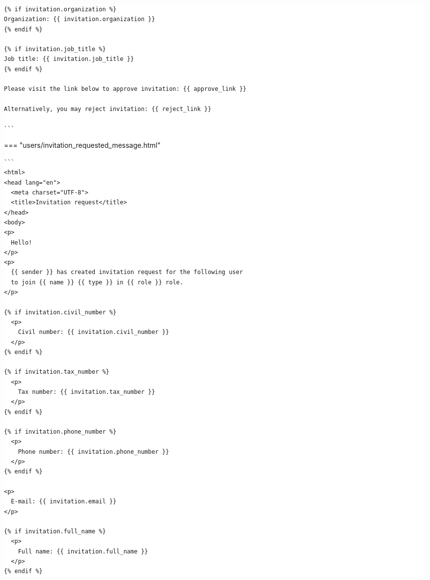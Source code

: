     {% if invitation.organization %}
    Organization: {{ invitation.organization }}
    {% endif %}

    {% if invitation.job_title %}
    Job title: {{ invitation.job_title }}
    {% endif %}

    Please visit the link below to approve invitation: {{ approve_link }}

    Alternatively, you may reject invitation: {{ reject_link }}

    ```

=== "users/invitation_requested_message.html"

    ```
    <html>
    <head lang="en">
      <meta charset="UTF-8">
      <title>Invitation request</title>
    </head>
    <body>
    <p>
      Hello!
    </p>
    <p>
      {{ sender }} has created invitation request for the following user
      to join {{ name }} {{ type }} in {{ role }} role.
    </p>

    {% if invitation.civil_number %}
      <p>
        Civil number: {{ invitation.civil_number }}
      </p>
    {% endif %}

    {% if invitation.tax_number %}
      <p>
        Tax number: {{ invitation.tax_number }}
      </p>
    {% endif %}

    {% if invitation.phone_number %}
      <p>
        Phone number: {{ invitation.phone_number }}
      </p>
    {% endif %}

    <p>
      E-mail: {{ invitation.email }}
    </p>

    {% if invitation.full_name %}
      <p>
        Full name: {{ invitation.full_name }}
      </p>
    {% endif %}
